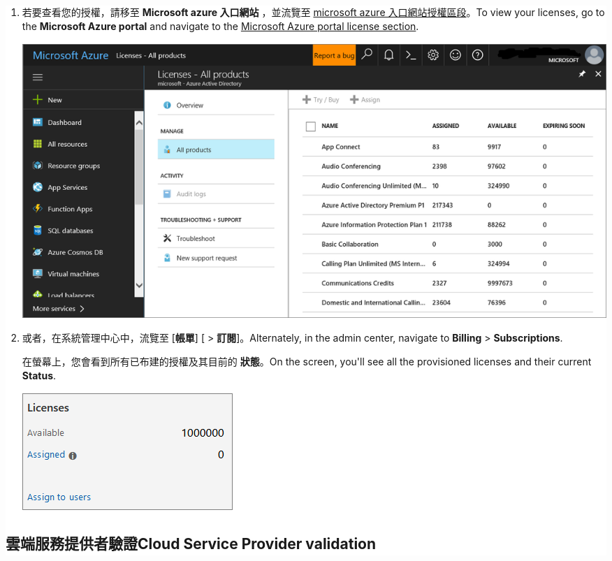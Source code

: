 1. <span data-ttu-id="9678b-128">若要查看您的授權，請移至 **Microsoft azure 入口網站** ，並流覽至 [microsoft azure 入口網站授權區段](https://portal.azure.com/#blade/Microsoft_AAD_IAM/LicensesMenuBlade/Products)。</span><span class="sxs-lookup"><span data-stu-id="9678b-128">To view your licenses, go to the **Microsoft Azure portal** and navigate to the [Microsoft Azure portal license section](https://portal.azure.com/#blade/Microsoft_AAD_IAM/LicensesMenuBlade/Products).</span></span>

   ![Azure 授權頁面影像](images/atp-licensing-azure-portal.png)

1. <span data-ttu-id="9678b-130">或者，在系統管理中心中，流覽至 [**帳單**] [  >  **訂閱**]。</span><span class="sxs-lookup"><span data-stu-id="9678b-130">Alternately, in the admin center, navigate to **Billing** > **Subscriptions**.</span></span>

    <span data-ttu-id="9678b-131">在螢幕上，您會看到所有已布建的授權及其目前的 **狀態**。</span><span class="sxs-lookup"><span data-stu-id="9678b-131">On the screen, you'll see all the provisioned licenses and their current **Status**.</span></span>

    ![計費授權影像](images/atp-billing-subscriptions.png)


## <a name="cloud-service-provider-validation"></a><span data-ttu-id="9678b-133">雲端服務提供者驗證</span><span class="sxs-lookup"><span data-stu-id="9678b-133">Cloud Service Provider validation</span></span>
